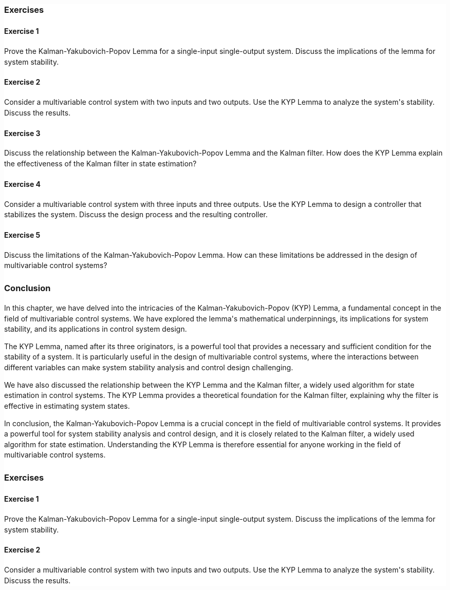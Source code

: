 ### Exercises

#### Exercise 1
Prove the Kalman-Yakubovich-Popov Lemma for a single-input single-output system. Discuss the implications of the lemma for system stability.

#### Exercise 2
Consider a multivariable control system with two inputs and two outputs. Use the KYP Lemma to analyze the system's stability. Discuss the results.

#### Exercise 3
Discuss the relationship between the Kalman-Yakubovich-Popov Lemma and the Kalman filter. How does the KYP Lemma explain the effectiveness of the Kalman filter in state estimation?

#### Exercise 4
Consider a multivariable control system with three inputs and three outputs. Use the KYP Lemma to design a controller that stabilizes the system. Discuss the design process and the resulting controller.

#### Exercise 5
Discuss the limitations of the Kalman-Yakubovich-Popov Lemma. How can these limitations be addressed in the design of multivariable control systems?

### Conclusion

In this chapter, we have delved into the intricacies of the Kalman-Yakubovich-Popov (KYP) Lemma, a fundamental concept in the field of multivariable control systems. We have explored the lemma's mathematical underpinnings, its implications for system stability, and its applications in control system design. 

The KYP Lemma, named after its three originators, is a powerful tool that provides a necessary and sufficient condition for the stability of a system. It is particularly useful in the design of multivariable control systems, where the interactions between different variables can make system stability analysis and control design challenging. 

We have also discussed the relationship between the KYP Lemma and the Kalman filter, a widely used algorithm for state estimation in control systems. The KYP Lemma provides a theoretical foundation for the Kalman filter, explaining why the filter is effective in estimating system states.

In conclusion, the Kalman-Yakubovich-Popov Lemma is a crucial concept in the field of multivariable control systems. It provides a powerful tool for system stability analysis and control design, and it is closely related to the Kalman filter, a widely used algorithm for state estimation. Understanding the KYP Lemma is therefore essential for anyone working in the field of multivariable control systems.

### Exercises

#### Exercise 1
Prove the Kalman-Yakubovich-Popov Lemma for a single-input single-output system. Discuss the implications of the lemma for system stability.

#### Exercise 2
Consider a multivariable control system with two inputs and two outputs. Use the KYP Lemma to analyze the system's stability. Discuss the results.
